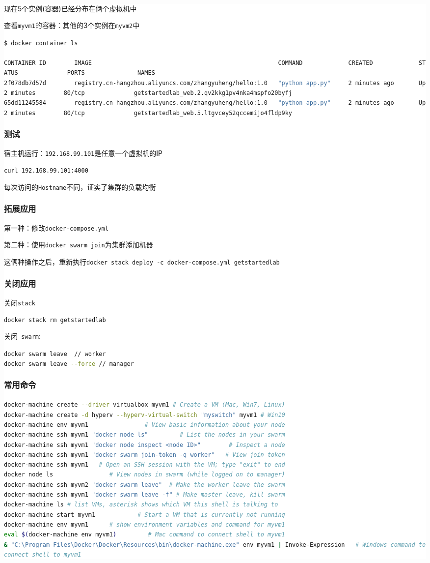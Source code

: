 现在5个实例(容器)已经分布在俩个虚拟机中

查看`myvm1`的容器：其他的3个实例在`myvm2`中

```bash
$ docker container ls

CONTAINER ID        IMAGE                                                     COMMAND             CREATED             STATUS              PORTS               NAMES
2f078db7d57d        registry.cn-hangzhou.aliyuncs.com/zhangyuheng/hello:1.0   "python app.py"     2 minutes ago       Up 2 minutes        80/tcp              getstartedlab_web.2.qv2kkg1pv4nka4mspfo20byfj
65dd11245584        registry.cn-hangzhou.aliyuncs.com/zhangyuheng/hello:1.0   "python app.py"     2 minutes ago       Up 2 minutes        80/tcp              getstartedlab_web.5.ltgvcey52qccemijo4fldp9ky

```

### 测试

宿主机运行：`192.168.99.101`是任意一个虚拟机的IP

```bash
curl 192.168.99.101:4000
```

每次访问的`Hostname`不同，证实了集群的负载均衡

### 拓展应用

第一种：修改`docker-compose.yml`

第二种：使用`docker swarm join`为集群添加机器

这俩种操作之后，重新执行`docker stack deploy -c docker-compose.yml getstartedlab`

### 关闭应用

关闭`stack`

```bash
docker stack rm getstartedlab
```

关闭` swarm`:

```bash
docker swarm leave  // worker
docker swarm leave --force // manager
```

### 常用命令

```bash
docker-machine create --driver virtualbox myvm1 # Create a VM (Mac, Win7, Linux)
docker-machine create -d hyperv --hyperv-virtual-switch "myswitch" myvm1 # Win10
docker-machine env myvm1                # View basic information about your node
docker-machine ssh myvm1 "docker node ls"         # List the nodes in your swarm
docker-machine ssh myvm1 "docker node inspect <node ID>"        # Inspect a node
docker-machine ssh myvm1 "docker swarm join-token -q worker"   # View join token
docker-machine ssh myvm1   # Open an SSH session with the VM; type "exit" to end
docker node ls                # View nodes in swarm (while logged on to manager)
docker-machine ssh myvm2 "docker swarm leave"  # Make the worker leave the swarm
docker-machine ssh myvm1 "docker swarm leave -f" # Make master leave, kill swarm
docker-machine ls # list VMs, asterisk shows which VM this shell is talking to
docker-machine start myvm1            # Start a VM that is currently not running
docker-machine env myvm1      # show environment variables and command for myvm1
eval $(docker-machine env myvm1)         # Mac command to connect shell to myvm1
& "C:\Program Files\Docker\Docker\Resources\bin\docker-machine.exe" env myvm1 | Invoke-Expression   # Windows command to connect shell to myvm1
```